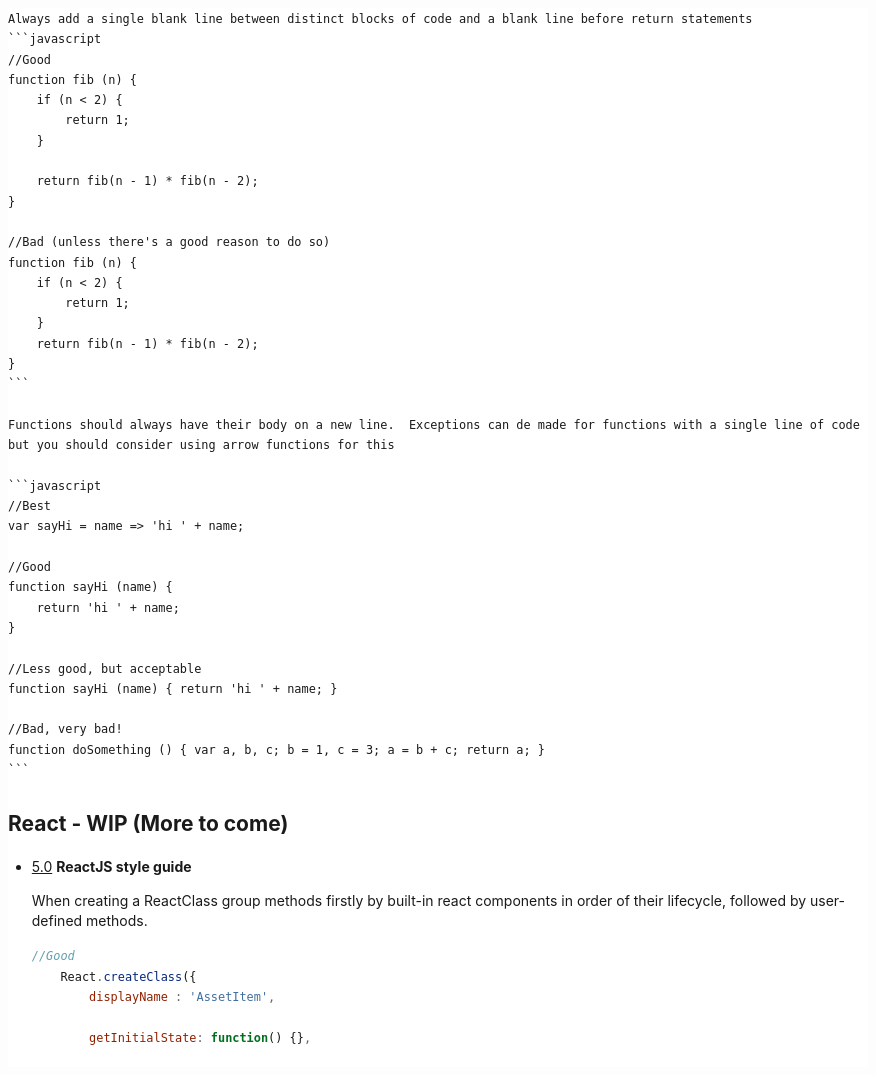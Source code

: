     Always add a single blank line between distinct blocks of code and a blank line before return statements
    ```javascript
    //Good
    function fib (n) {
        if (n < 2) {
            return 1;
        }

        return fib(n - 1) * fib(n - 2);
    }
    
    //Bad (unless there's a good reason to do so)
    function fib (n) {
        if (n < 2) {
            return 1;
        }
        return fib(n - 1) * fib(n - 2);
    }
    ```
    
    Functions should always have their body on a new line.  Exceptions can de made for functions with a single line of code but you should consider using arrow functions for this
    
    ```javascript
    //Best
    var sayHi = name => 'hi ' + name;
    
    //Good
    function sayHi (name) {
        return 'hi ' + name;
    }
    
    //Less good, but acceptable
    function sayHi (name) { return 'hi ' + name; }
    
    //Bad, very bad!
    function doSomething () { var a, b, c; b = 1, c = 3; a = b + c; return a; }
    ```
    
    


## React - WIP (More to come)

  - [5.0](#react)  **ReactJS style guide**
  
    When creating a ReactClass group methods firstly by built-in react components in order of their lifecycle, followed by user-defined methods.  
    
    ```javascript
    //Good
        React.createClass({
            displayName : 'AssetItem',
            
            getInitialState: function() {},
            